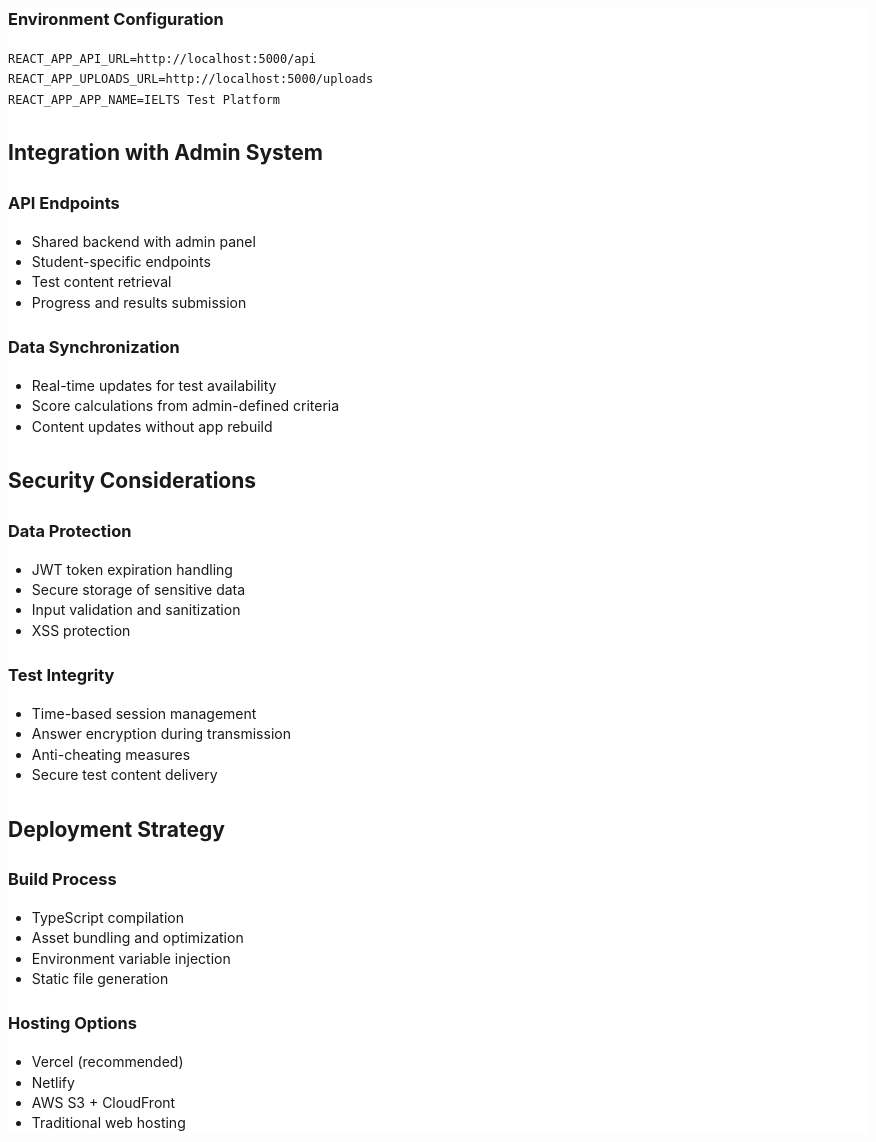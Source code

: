 ### Environment Configuration
```env
REACT_APP_API_URL=http://localhost:5000/api
REACT_APP_UPLOADS_URL=http://localhost:5000/uploads
REACT_APP_APP_NAME=IELTS Test Platform
```

## Integration with Admin System

### API Endpoints
- Shared backend with admin panel
- Student-specific endpoints
- Test content retrieval
- Progress and results submission

### Data Synchronization
- Real-time updates for test availability
- Score calculations from admin-defined criteria
- Content updates without app rebuild

## Security Considerations

### Data Protection
- JWT token expiration handling
- Secure storage of sensitive data
- Input validation and sanitization
- XSS protection

### Test Integrity
- Time-based session management
- Answer encryption during transmission
- Anti-cheating measures
- Secure test content delivery

## Deployment Strategy

### Build Process
- TypeScript compilation
- Asset bundling and optimization
- Environment variable injection
- Static file generation

### Hosting Options
- Vercel (recommended)
- Netlify
- AWS S3 + CloudFront
- Traditional web hosting
